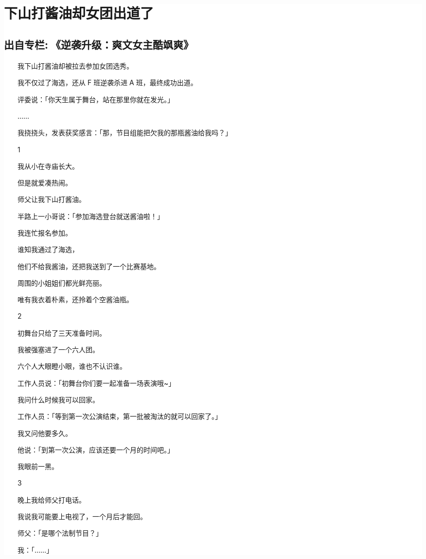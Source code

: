 # 下山打酱油却女团出道了  
## 出自专栏: 《逆袭升级：爽文女主酷飒爽》  
&emsp;&emsp;我下山打酱油却被拉去参加女团选秀。  
  
&emsp;&emsp;我不仅过了海选，还从 F 班逆袭杀进 A 班，最终成功出道。  
  
&emsp;&emsp;评委说：「你天生属于舞台，站在那里你就在发光。」  
  
&emsp;&emsp;……  
  
&emsp;&emsp;我挠挠头，发表获奖感言：「那，节目组能把欠我的那瓶酱油给我吗？」  
  
&emsp;&emsp;1  
  
&emsp;&emsp;我从小在寺庙长大。  
  
&emsp;&emsp;但是就爱凑热闹。  
  
&emsp;&emsp;师父让我下山打酱油。  
  
&emsp;&emsp;半路上一小哥说：「参加海选登台就送酱油啦！」  
  
&emsp;&emsp;我连忙报名参加。  
  
&emsp;&emsp;谁知我通过了海选，  
  
&emsp;&emsp;他们不给我酱油，还把我送到了一个比赛基地。  
  
&emsp;&emsp;周围的小姐姐们都光鲜亮丽。  
  
&emsp;&emsp;唯有我衣着朴素，还拎着个空酱油瓶。  
  
&emsp;&emsp;2  
  
&emsp;&emsp;初舞台只给了三天准备时间。  
  
&emsp;&emsp;我被强塞进了一个六人团。  
  
&emsp;&emsp;六个人大眼瞪小眼，谁也不认识谁。  
  
&emsp;&emsp;工作人员说：「初舞台你们要一起准备一场表演哦~」  
  
&emsp;&emsp;我问什么时候我可以回家。  
  
&emsp;&emsp;工作人员：「等到第一次公演结束，第一批被淘汰的就可以回家了。」  
  
&emsp;&emsp;我又问他要多久。  
  
&emsp;&emsp;他说：「到第一次公演，应该还要一个月的时间吧。」  
  
&emsp;&emsp;我眼前一黑。  
  
&emsp;&emsp;3  
  
&emsp;&emsp;晚上我给师父打电话。  
  
&emsp;&emsp;我说我可能要上电视了，一个月后才能回。  
  
&emsp;&emsp;师父：「是哪个法制节目？」  
  
&emsp;&emsp;我：「……」  
  